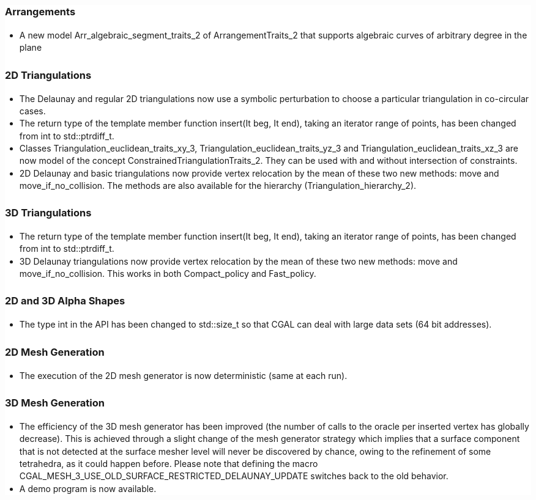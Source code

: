 ### Arrangements

-   A new model Arr\_algebraic\_segment\_traits\_2 of
    ArrangementTraits\_2 that supports algebraic curves of arbitrary
    degree in the plane

### 2D Triangulations

-   The Delaunay and regular 2D triangulations now use a symbolic
    perturbation to choose a particular triangulation in co-circular
    cases.
-   The return type of the template member function insert(It beg, It
    end), taking an iterator range of points, has been changed from int
    to std::ptrdiff\_t.
-   Classes Triangulation\_euclidean\_traits\_xy\_3,
    Triangulation\_euclidean\_traits\_yz\_3 and
    Triangulation\_euclidean\_traits\_xz\_3 are now model of the concept
    ConstrainedTriangulationTraits\_2. They can be used with and without
    intersection of constraints.
-   2D Delaunay and basic triangulations now provide vertex relocation
    by the mean of these two new methods: move and
    move\_if\_no\_collision. The methods are also available for the
    hierarchy (Triangulation\_hierarchy\_2).

### 3D Triangulations

-   The return type of the template member function insert(It beg, It
    end), taking an iterator range of points, has been changed from int
    to std::ptrdiff\_t.
-   3D Delaunay triangulations now provide vertex relocation by the mean
    of these two new methods: move and move\_if\_no\_collision. This
    works in both Compact\_policy and Fast\_policy.

### 2D and 3D Alpha Shapes

-   The type int in the API has been changed to std::size\_t so that
    CGAL can deal with large data sets (64 bit addresses).

### 2D Mesh Generation

-   The execution of the 2D mesh generator is now deterministic (same at
    each run).

### 3D Mesh Generation

-   The efficiency of the 3D mesh generator has been improved (the
    number of calls to the oracle per inserted vertex has globally
    decrease). This is achieved through a slight change of the mesh
    generator strategy which implies that a surface component that is
    not detected at the surface mesher level will never be discovered by
    chance, owing to the refinement of some tetrahedra, as it could
    happen before. Please note that defining the macro
    CGAL\_MESH\_3\_USE\_OLD\_SURFACE\_RESTRICTED\_DELAUNAY\_UPDATE
    switches back to the old behavior.
-   A demo program is now available.
